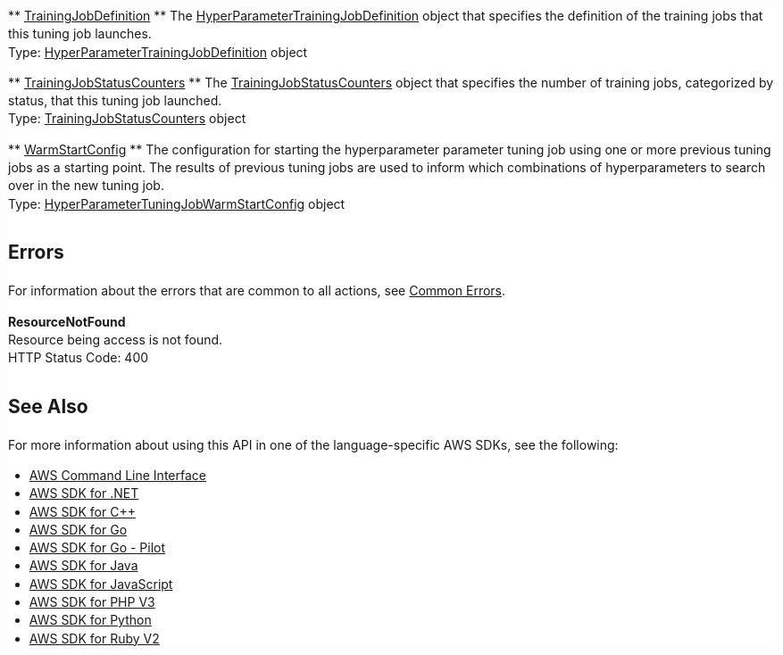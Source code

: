  ** [TrainingJobDefinition](#API_DescribeHyperParameterTuningJob_ResponseSyntax) **   <a name="SageMaker-DescribeHyperParameterTuningJob-response-TrainingJobDefinition"></a>
The [HyperParameterTrainingJobDefinition](API_HyperParameterTrainingJobDefinition.md) object that specifies the definition of the training jobs that this tuning job launches\.  
Type: [HyperParameterTrainingJobDefinition](API_HyperParameterTrainingJobDefinition.md) object

 ** [TrainingJobStatusCounters](#API_DescribeHyperParameterTuningJob_ResponseSyntax) **   <a name="SageMaker-DescribeHyperParameterTuningJob-response-TrainingJobStatusCounters"></a>
The [TrainingJobStatusCounters](API_TrainingJobStatusCounters.md) object that specifies the number of training jobs, categorized by status, that this tuning job launched\.  
Type: [TrainingJobStatusCounters](API_TrainingJobStatusCounters.md) object

 ** [WarmStartConfig](#API_DescribeHyperParameterTuningJob_ResponseSyntax) **   <a name="SageMaker-DescribeHyperParameterTuningJob-response-WarmStartConfig"></a>
The configuration for starting the hyperparameter parameter tuning job using one or more previous tuning jobs as a starting point\. The results of previous tuning jobs are used to inform which combinations of hyperparameters to search over in the new tuning job\.  
Type: [HyperParameterTuningJobWarmStartConfig](API_HyperParameterTuningJobWarmStartConfig.md) object

## Errors<a name="API_DescribeHyperParameterTuningJob_Errors"></a>

For information about the errors that are common to all actions, see [Common Errors](CommonErrors.md)\.

 **ResourceNotFound**   
Resource being access is not found\.  
HTTP Status Code: 400

## See Also<a name="API_DescribeHyperParameterTuningJob_SeeAlso"></a>

For more information about using this API in one of the language\-specific AWS SDKs, see the following:
+  [AWS Command Line Interface](https://docs.aws.amazon.com/goto/aws-cli/sagemaker-2017-07-24/DescribeHyperParameterTuningJob) 
+  [AWS SDK for \.NET](https://docs.aws.amazon.com/goto/DotNetSDKV3/sagemaker-2017-07-24/DescribeHyperParameterTuningJob) 
+  [AWS SDK for C\+\+](https://docs.aws.amazon.com/goto/SdkForCpp/sagemaker-2017-07-24/DescribeHyperParameterTuningJob) 
+  [AWS SDK for Go](https://docs.aws.amazon.com/goto/SdkForGoV1/sagemaker-2017-07-24/DescribeHyperParameterTuningJob) 
+  [AWS SDK for Go \- Pilot](https://docs.aws.amazon.com/goto/SdkForGoPilot/sagemaker-2017-07-24/DescribeHyperParameterTuningJob) 
+  [AWS SDK for Java](https://docs.aws.amazon.com/goto/SdkForJava/sagemaker-2017-07-24/DescribeHyperParameterTuningJob) 
+  [AWS SDK for JavaScript](https://docs.aws.amazon.com/goto/AWSJavaScriptSDK/sagemaker-2017-07-24/DescribeHyperParameterTuningJob) 
+  [AWS SDK for PHP V3](https://docs.aws.amazon.com/goto/SdkForPHPV3/sagemaker-2017-07-24/DescribeHyperParameterTuningJob) 
+  [AWS SDK for Python](https://docs.aws.amazon.com/goto/boto3/sagemaker-2017-07-24/DescribeHyperParameterTuningJob) 
+  [AWS SDK for Ruby V2](https://docs.aws.amazon.com/goto/SdkForRubyV2/sagemaker-2017-07-24/DescribeHyperParameterTuningJob) 